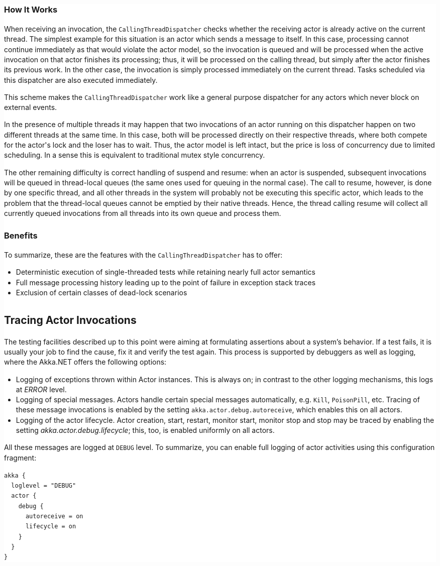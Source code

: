 ### How It Works

When receiving an invocation, the `CallingThreadDispatcher` checks whether the receiving actor is already active on the current thread. The simplest example for this situation is an actor which sends a message to itself. In this case, processing cannot continue immediately as that would violate the actor model, so the invocation is queued and will be processed when the active invocation on that actor finishes its processing; thus, it will be processed on the calling thread, but simply after the actor finishes its previous work. In the other case, the invocation is simply processed immediately on the current thread. Tasks scheduled via this dispatcher are also executed immediately.

This scheme makes the `CallingThreadDispatcher` work like a general purpose dispatcher for any actors which never block on external events.

In the presence of multiple threads it may happen that two invocations of an actor running on this dispatcher happen on two different threads at the same time. In this case, both will be processed directly on their respective threads, where both compete for the actor's lock and the loser has to wait. Thus, the actor model is left intact, but the price is loss of concurrency due to limited scheduling. In a sense this is equivalent to traditional mutex style concurrency.

The other remaining difficulty is correct handling of suspend and resume: when an actor is suspended, subsequent invocations will be queued in thread-local queues (the same ones used for queuing in the normal case). The call to resume, however, is done by one specific thread, and all other threads in the system will probably not be executing this specific actor, which leads to the problem that the thread-local queues cannot be emptied by their native threads. Hence, the thread calling resume will collect all currently queued invocations from all threads into its own queue and process them.

### Benefits

To summarize, these are the features with the `CallingThreadDispatcher` has to offer:

* Deterministic execution of single-threaded tests while retaining nearly full actor semantics
* Full message processing history leading up to the point of failure in exception stack traces
* Exclusion of certain classes of dead-lock scenarios

## Tracing Actor Invocations

The testing facilities described up to this point were aiming at formulating assertions about a system’s behavior. If a test fails, it is usually your job to find the cause, fix it and verify the test again. This process is supported by debuggers as well as logging, where the Akka.NET offers the following options:

* Logging of exceptions thrown within Actor instances. This is always on; in contrast to the other logging mechanisms, this logs at *ERROR* level.
* Logging of special messages. Actors handle certain special messages automatically, e.g. `Kill`, `PoisonPill`, etc. Tracing of these message invocations is enabled by the setting `akka.actor.debug.autoreceive`, which enables this on all actors.
* Logging of the actor lifecycle. Actor creation, start, restart, monitor start, monitor stop and stop may be traced by enabling the setting *akka.actor.debug.lifecycle*; this, too, is enabled uniformly on all actors.

All these messages are logged at `DEBUG` level. To summarize, you can enable full logging of actor activities using this configuration fragment:

```hocon
akka {
  loglevel = "DEBUG"
  actor {
    debug {
      autoreceive = on
      lifecycle = on
    }
  }
}
```
